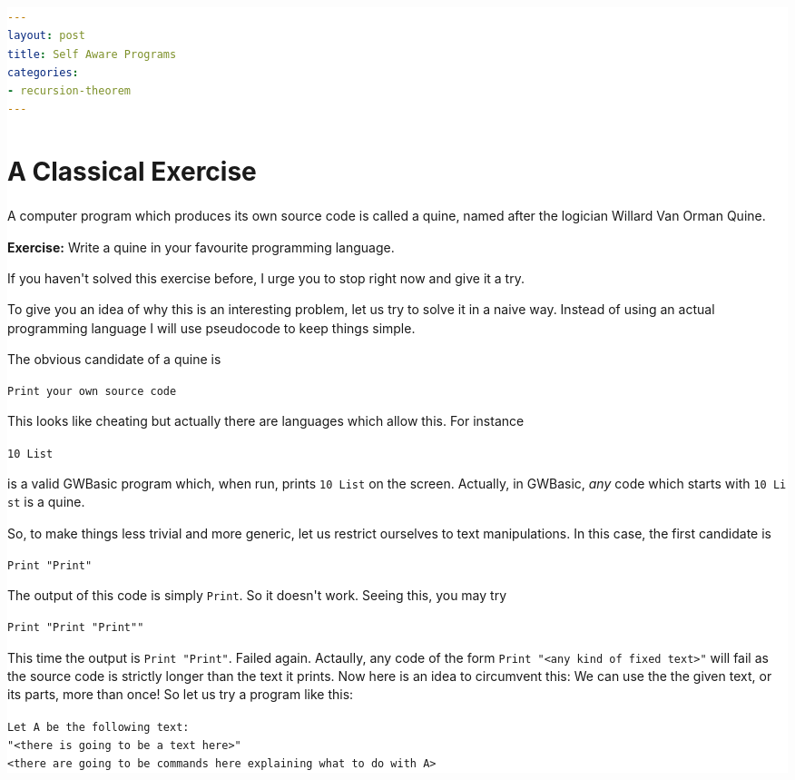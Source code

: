 ```yaml
---
layout: post
title: Self Aware Programs
categories:
- recursion-theorem
---
```


# A Classical Exercise

A computer program which produces its own source code is called a quine, named after the logician Willard Van Orman Quine.

**Exercise:** Write a quine in your favourite programming language.

If you haven't solved this exercise before, I urge you to stop right now and give it a try.

To give you an idea of why this is an interesting problem, let us try to solve it in a naive way. Instead of using an actual programming language
I will use pseudocode to keep things simple.

The obvious candidate of a quine is

```
Print your own source code
```

This looks like cheating but actually there are languages which allow this. For instance

```
10 List
```

is a valid GWBasic program which, when run, prints `10 List` on the screen. Actually, in GWBasic, *any* code which starts with `10 List`
is a quine.

So, to make things less trivial and more generic, let us restrict ourselves to text manipulations. In this case, the first candidate is
```
Print "Print"
```

The output of this code is simply `Print`. So it doesn't work. Seeing this, you may try
```
Print "Print "Print""
```

This time the output is `Print "Print"`. Failed again. Actaully, any code of the form `Print "<any kind of fixed text>"` will fail
as the source code is strictly longer than the text it prints. Now here is an idea to circumvent this: We can use the the given text, or its parts, more than once!
So let us try a program like this:
```
Let A be the following text:
"<there is going to be a text here>"
<there are going to be commands here explaining what to do with A>
```

